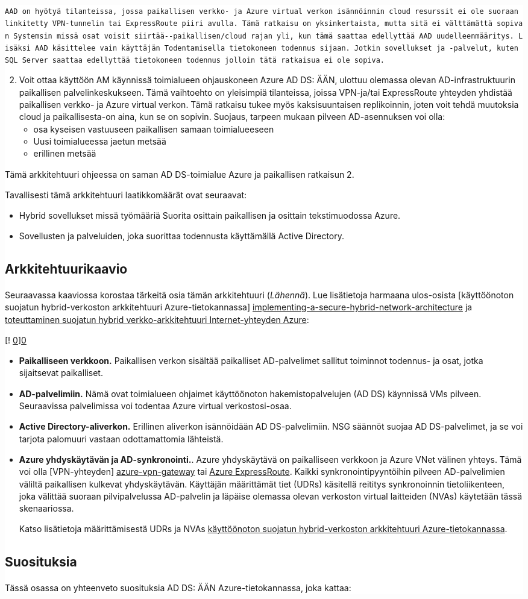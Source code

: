     AAD on hyötyä tilanteissa, jossa paikallisen verkko- ja Azure virtual verkon isännöinnin cloud resurssit ei ole suoraan linkitetty VPN-tunnelin tai ExpressRoute piiri avulla. Tämä ratkaisu on yksinkertaista, mutta sitä ei välttämättä sopivan Systemsin missä osat voisit siirtää--paikallisen/cloud rajan yli, kun tämä saattaa edellyttää AAD uudelleenmääritys. Lisäksi AAD käsittelee vain käyttäjän Todentamisella tietokoneen todennus sijaan. Jotkin sovellukset ja -palvelut, kuten SQL Server saattaa edellyttää tietokoneen todennus jolloin tätä ratkaisua ei ole sopiva.

2. Voit ottaa käyttöön AM käynnissä toimialueen ohjauskoneen Azure AD DS: ÄÄN, ulottuu olemassa olevan AD-infrastruktuurin paikallisen palvelinkeskukseen. Tämä vaihtoehto on yleisimpiä tilanteissa, joissa VPN-ja/tai ExpressRoute yhteyden yhdistää paikallisen verkko- ja Azure virtual verkon. Tämä ratkaisu tukee myös kaksisuuntaisen replikoinnin, joten voit tehdä muutoksia cloud ja paikallisesta-on aina, kun se on sopivin. Suojaus, tarpeen mukaan pilveen AD-asennuksen voi olla:
    - osa kyseisen vastuuseen paikallisen samaan toimialueeseen
    - Uusi toimialueessa jaetun metsää
    - erillinen metsää



Tämä arkkitehtuuri ohjeessa on saman AD DS-toimialue Azure ja paikallisen ratkaisun 2.

Tavallisesti tämä arkkitehtuuri laatikkomäärät ovat seuraavat:

- Hybrid sovellukset missä työmääriä Suorita osittain paikallisen ja osittain tekstimuodossa Azure.

- Sovellusten ja palveluiden, joka suorittaa todennusta käyttämällä Active Directory.

## <a name="architecture-diagram"></a>Arkkitehtuurikaavio

Seuraavassa kaaviossa korostaa tärkeitä osia tämän arkkitehtuuri (*Lähennä*). Lue lisätietoja harmaana ulos-osista [käyttöönoton suojatun hybrid-verkoston arkkitehtuuri Azure-tietokannassa] [ implementing-a-secure-hybrid-network-architecture] ja [toteuttaminen suojatun hybrid verkko-arkkitehtuuri Internet-yhteyden Azure][implementing-a-secure-hybrid-network-architecture-with-internet-access]:

[! [0]][0]

- **Paikalliseen verkkoon.** Paikallisen verkon sisältää paikalliset AD-palvelimet sallitut toiminnot todennus- ja osat, jotka sijaitsevat paikalliset.

- **AD-palvelimiin.** Nämä ovat toimialueen ohjaimet käyttöönoton hakemistopalvelujen (AD DS) käynnissä VMs pilveen. Seuraavissa palvelimissa voi todentaa Azure virtual verkostosi-osaa.

- **Active Directory-aliverkon.** Erillinen aliverkon isännöidään AD DS-palvelimiin. NSG säännöt suojaa AD DS-palvelimet, ja se voi tarjota palomuuri vastaan odottamattomia lähteistä.

- **Azure yhdyskäytävän ja AD-synkronointi.**. Azure yhdyskäytävä on paikalliseen verkkoon ja Azure VNet välinen yhteys. Tämä voi olla [VPN-yhteyden] [ azure-vpn-gateway] tai [Azure ExpressRoute][azure-expressroute]. Kaikki synkronointipyyntöihin pilveen AD-palvelimien väliltä paikallisen kulkevat yhdyskäytävän. Käyttäjän määrittämät tiet (UDRs) käsitellä reititys synkronoinnin tietoliikenteen, joka välittää suoraan pilvipalvelussa AD-palvelin ja läpäise olemassa olevan verkoston virtual laitteiden (NVAs) käytetään tässä skenaariossa.

    Katso lisätietoja määrittämisestä UDRs ja NVAs [käyttöönoton suojatun hybrid-verkoston arkkitehtuuri Azure-tietokannassa][implementing-a-secure-hybrid-network-architecture].

## <a name="recommendations"></a>Suosituksia

Tässä osassa on yhteenveto suosituksia AD DS: ÄÄN Azure-tietokannassa, joka kattaa:


[resource-manager-overview]: ../azure-resource-manager/resource-group-overview.md
[adfs]: ./guidance-identity-adfs.md
[guidance-vpn-gateway]: ./guidance-hybrid-network-vpn.md
[adds-resource-forest]: ./guidance-identity-adds-resource-forest.md
[script]: #sample-solution-script
[implementing-a-multi-tier-architecture-on-Azure]: ./guidance-compute-3-tier-vm.md
[implementing-a-secure-hybrid-network-architecture-with-internet-access]: ./guidance-iaas-ra-secure-vnet-dmz.md
[implementing-a-secure-hybrid-network-architecture]: ./guidance-iaas-ra-secure-vnet-hybrid.md
[implementing-a-hybrid-network-architecture-with-vpn]: ./guidance-hybrid-network-vpn.md
[active-directory-domain-services]: https://technet.microsoft.com/library/dd448614.aspx
[active-directory-federation-services]: https://technet.microsoft.com/windowsserver/dd448613.aspx
[azure-active-directory]: ../active-directory-domain-services/active-directory-ds-overview.md
[azure-ad-connect]: ../active-directory/active-directory-aadconnect.md
[architecture]: #architecture_diagram
[security-considerations]: #security-considerations
[recommendations]: #recommendations
[azure-vpn-gateway]: https://azure.microsoft.com/documentation/articles/vpn-gateway-about-vpngateways/
[azure-expressroute]: https://azure.microsoft.com/documentation/articles/expressroute-introduction/
[claims-aware applications]: https://msdn.microsoft.com/en-us/library/windows/desktop/bb736227(v=vs.85).aspx
[active-directory-federation-services-overview]: https://technet.microsoft.com/en-us/library/hh831502(v=ws.11).aspx
[capacity-planning-for-adds]: http://social.technet.microsoft.com/wiki/contents/articles/14355.capacity-planning-for-active-directory-domain-services.aspx
[ad-ds-ports]: https://technet.microsoft.com/library/dd772723(v=ws.11).aspx
[where-to-place-an-fs-proxy]: https://technet.microsoft.com/library/dd807048(v=ws.11).aspx
[powershell-ad]: https://technet.microsoft.com/en-us/library/ee617195.aspx
[ad_network_recommendations]: #network_configuration_recommendations_for_AD_DS_VMs
[domain_and_forests]: https://technet.microsoft.com/library/cc759073(v=ws.10).aspx
[best_practices_ad_password_policy]: https://technet.microsoft.com/magazine/ff741764.aspx
[monitoring_ad]: https://msdn.microsoft.com/library/bb727046.aspx
[microsoft_systems_center]: https://www.microsoft.com/server-cloud/products/system-center-2016/
[cli-install]: https://azure.microsoft.com/documentation/articles/xplat-cli-install
[github-desktop]: https://desktop.github.com/
[sssd-and-active-directory]: https://help.ubuntu.com/lts/serverguide/sssd-ad.html
[set-a-static-ip-address]: https://azure.microsoft.com/documentation/articles/virtual-networks-static-private-ip-arm-pportal/
[ad-azure-guidelines]: https://msdn.microsoft.com/library/azure/jj156090.aspx
[adds-data-disks]: https://msdn.microsoft.com/library/azure/jj156090.aspx#BKMK_PlaceDB
[AD-FSMO-recommendations]: #active_directory_FSMO_placement_recommendations
[AD-FSMO-roles-in-windows]: https://support.microsoft.com/en-gb/kb/197132
[standby-operations-masters]: https://technet.microsoft.com/library/cc794737(v=ws.10).aspx
[transfer-FSMO-roles]: https://technet.microsoft.com/library/cc816946(v=ws.10).aspx
[view-fsmo-roles]: https://technet.microsoft.com/library/cc816893(v=ws.10).aspx
[read-only-dc]: https://technet.microsoft.com/library/cc732801(v=ws.10).aspx
[AD-sites-and-subnets]: https://blogs.technet.microsoft.com/canitpro/2015/03/03/step-by-step-setting-up-active-directory-sites-subnets-site-links/
[sites-overview]: https://technet.microsoft.com/library/cc782048(v=ws.10).aspx
[implementing-adfs]: ./guidance-iaas-ra-secure-vnet-adfs.md
[onpremdeploy]: https://github.com/mspnp/blueprints/blob/master/ARMBuildingBlocks/guidance-iaas-ra-ad-extension/onpremdeploy.sh
[azuredeploy]: https://github.com/mspnp/blueprints/blob/master/ARMBuildingBlocks/guidance-iaas-ra-ad-extension/azuredeploy.sh
[solution-components]: #solution_components
[0]: ./media/guidance-iaas-ra-secure-vnet-ad/figure1.png "Suojattu hybrid verkoston arkkitehtuuri Active Directory-hakemistosta"
[1]: ./media/guidance-iaas-ra-secure-vnet-ad/figure2.png "Active Directoryn käyttäjät ja tietokoneiden konsolin kaksi Azure VMs, kuin palvelinten luettelo"
[2]: ./media/guidance-iaas-ra-secure-vnet-ad/figure3.png "Active Directory-sivustot ja -palvelut-konsolin sivuston replikoinnin asetuksia näkyvät pilveen"
[3]: ./media/guidance-iaas-ra-secure-vnet-ad/figure4.png "Basename ntwk-rg resurssiryhmä sisältö"
[4]: ./media/guidance-iaas-ra-secure-vnet-ad/figure5.png "Valitse basename vnet VNet aliverkosta"
[5]: ./media/guidance-iaas-ra-secure-vnet-ad/figure6.png "Web-tason kohteet"
[6]: ./media/guidance-iaas-ra-secure-vnet-ad/figure7.png "Basename hallintoraportointi-rg resurssiryhmän NVAs"
[7]: ./media/guidance-iaas-ra-secure-vnet-ad/figure8.png "Basename dmz-rg resurssiryhmä resurssit"
[8]: ./media/guidance-iaas-ra-secure-vnet-ad/figure9.png "Azure VPN-yhdyskäytävän julkiseen IP-osoitteen löytäminen"
[9]: ./media/guidance-iaas-ra-secure-vnet-ad/figure10.png "DNS-palvelinasetukset * basename *-vnet VNet"
[10]: ./media/guidance-iaas-ra-secure-vnet-ad/figure11.png "* Basename *-dns-rg resurssiryhmä sisältävä VMs AD-palvelin"
[11]: ./media/guidance-iaas-ra-secure-vnet-ad/figure12.png "Luettelo AD-palvelin VMs jäseniksi toimialueen Active Directoryn käyttäjät ja tietokoneiden konsolin"
[12]: ./media/guidance-iaas-ra-secure-vnet-ad/figure13.png "Active Directory-sivustot ja -palvelut-konsolin Azure AD-palvelimia replikoinnin-sivuston näkyvissä"
[13]: ./media/guidance-iaas-ra-secure-vnet-ad/figure14.png "Viittaaminen pilveen AD-palvelimien basename vnet VNet DNS-palvelinasetukset"